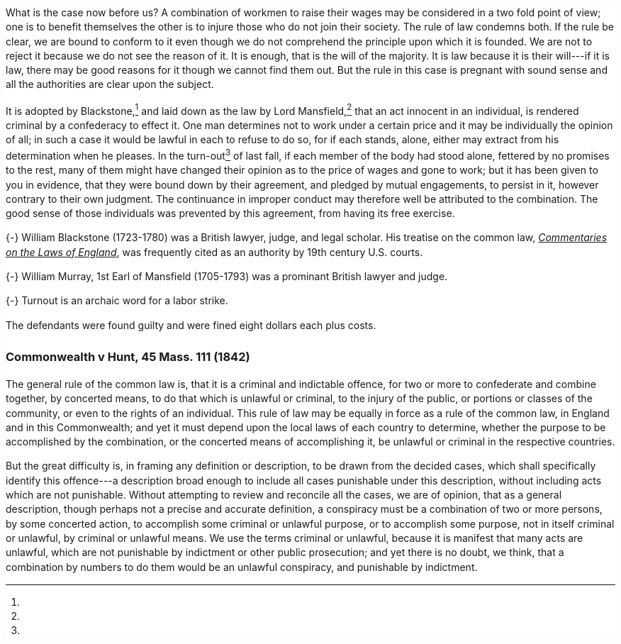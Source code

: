 What is the case now before us? A combination of workmen to raise their wages may be considered in a two fold point of view; one is to benefit themselves the other is to injure those who do not join their society. The rule of law condemns both. If the rule be clear, we are bound to conform to it even though we do not comprehend the principle upon which it is founded. We are not to reject it because we do not see the reason of it. It is enough, that is the will of the majority. It is law because it is their will---if it is law, there may be good reasons for it though we cannot find them out. But the rule in this case is pregnant with sound sense and all the authorities are clear upon the subject. 

It is adopted by Blackstone,[^Pullis3]  and laid down as the law by Lord Mansfield,[^Pullis4]  that an act innocent in an individual, is rendered criminal by a confederacy to effect it. One man determines not to work under a certain price and it may be individually the opinion of all; in such a case it would be lawful in each to refuse to do so, for if each stands, alone, either may extract from his determination when he pleases. In the turn-out[^Pullis5] of last fall, if each member of the body had stood alone, fettered by no promises to the rest, many of them might have changed their opinion as to the price of wages and gone to work; but it has been given to you in evidence, that they were bound down by their agreement, and pledged by mutual engagements, to persist in it, however contrary to their own judgment. The continuance in improper conduct may therefore well be attributed to the combination. The good sense of those individuals was prevented by this agreement, from having its free exercise.

[^Pullis3]:
  {-} William Blackstone (1723-1780) was a British lawyer, judge, and legal scholar. His treatise on the common law, [_Commentaries on the Laws of England_](https://www.gutenberg.org/files/30802/30802-h/30802-h.htm), was frequently cited as an authority by 19th century U.S. courts. 

[^Pullis4]:
  {-} William Murray, 1st Earl of Mansfield (1705-1793) was a prominant British lawyer and judge. 

[^Pullis5]:
  {-} Turnout is an archaic word for a labor strike.

The defendants were found guilty and were fined eight dollars each plus costs. 


### Commonwealth v Hunt, 45 Mass. 111 (1842)

The general rule of the common law is, that it is a criminal and indictable offence, for two or more to confederate and combine together, by concerted means, to do that which is unlawful or criminal, to the injury of the public, or portions or classes of the community, or even to the rights of an individual. This rule of law may be equally in force as a rule of the common law, in England and in this Commonwealth; and yet it must depend upon the local laws of each country to determine, whether the purpose to be accomplished by the combination, or the concerted means of accomplishing it, be unlawful or criminal in the respective countries. 

But the great difficulty is, in framing any definition or description, to be drawn from the decided cases, which shall specifically identify this offence---a description broad enough to include all cases punishable under this description, without including acts which are not punishable. Without attempting to review and reconcile all the cases, we are of opinion, that as a general description, though perhaps not a precise and accurate definition, a conspiracy must be a combination of two or more persons, by some concerted action, to accomplish some criminal or unlawful purpose, or to accomplish some purpose, not in itself criminal or unlawful, by criminal or unlawful means. We use the terms criminal or unlawful, because it is manifest that many acts are unlawful, which are not punishable by indictment or other public prosecution; and yet there is no doubt, we think, that a combination by numbers to do them would be an unlawful conspiracy, and punishable by indictment.


[^sherman1]: 15 U.S.C. § 1
[^loewe1]: 208 U.S. 274 (1908)
[^gould2]: William J. Gould, _A Primer on American Labor Law_ at 14-15 (4th ed. 2004).
[^gould3]: Gould, _A Primer on American Labor Law_ at 15-16.
[^clayton1]: [15 U.S.C. § 17](https://www.law.cornell.edu/uscode/text/15/17)
[^clayton2]: [29 U.S.C. § 52](https://www.law.cornell.edu/uscode/text/15/17)
[^duplex1]: 254 U.S. 443 (1921)
[^gould4]: Gould, _A Primer on American Labor Law_ at 16-18.
[^yellowdog1]: 198 U.S. 45 (1905)
[^yellowdog2]: 208 U.S. 161 (1908) 
[^yellowdog3]: 236 U.S. 1 (1915) 
[^norris-laguardia]: 29 U.S.C. §§ 101 et seq.
[^nlra]: 29 U.S.C. §§ 151 et seq.,
